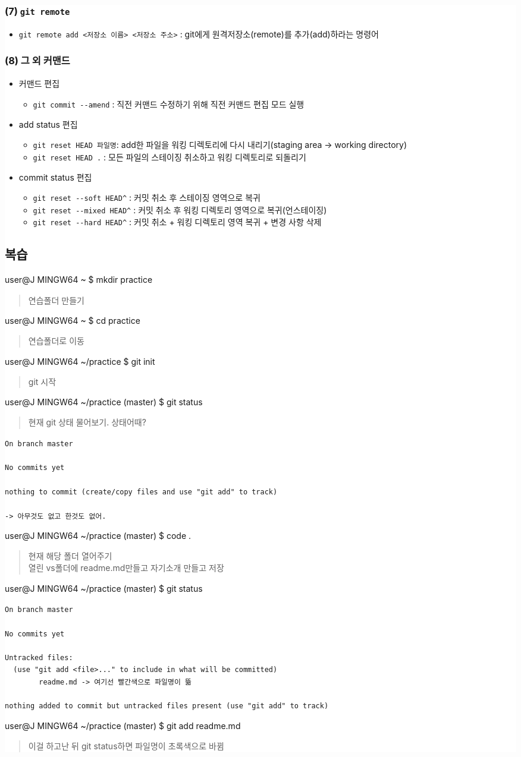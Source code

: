 ### (7) `git remote`
- `git remote add <저장소 이름> <저장소 주소>` : git에게 원격저장소(remote)를 추가(add)하라는 명령어


### (8) 그 외 커맨드
- 커맨드 편집
   - `git commit --amend` : 직전 커맨드 수정하기 위해 직전 커맨드 편집 모드 실행

- add status 편집
   - `git reset HEAD 파일명`: add한 파일을 워킹 디렉토리에 다시 내리기(staging area -> working directory)
   - `git reset HEAD .` : 모든 파일의 스테이징 취소하고 워킹 디렉토리로 되돌리기

- commit status 편집
   - `git reset --soft HEAD^` : 커밋 취소 후 스테이징 영역으로 복귀
   - `git reset --mixed HEAD^` : 커밋 취소 후 워킹 디렉토리 영역으로 복귀(언스테이징)
   - `git reset --hard HEAD^` : 커밋 취소 + 워킹 디렉토리 영역 복귀 + 변경 사항 삭제 


## 복습
user@J MINGW64 ~
$ mkdir practice 
> 연습폴더 만들기

user@J MINGW64 ~
$ cd practice 
> 연습폴더로 이동

user@J MINGW64 ~/practice
$ git init
> git 시작

user@J MINGW64 ~/practice (master)
$ git status  
> 현재 git 상태 물어보기. 상태어때?
```
On branch master

No commits yet

nothing to commit (create/copy files and use "git add" to track)

-> 아무것도 없고 한것도 없어.
```
user@J MINGW64 ~/practice (master)
$ code .    
> 현재 해당 폴더 열어주기   
> 열린 vs폴더에 readme.md만들고 자기소개 만들고 저장

user@J MINGW64 ~/practice (master)
$ git status
```
On branch master

No commits yet

Untracked files:
  (use "git add <file>..." to include in what will be committed)
        readme.md -> 여기선 빨간색으로 파일명이 뜲

nothing added to commit but untracked files present (use "git add" to track)
```
user@J MINGW64 ~/practice (master)
$ git add readme.md
> 이걸 하고난 뒤 git status하면 파일명이 초록색으로 바뀜
